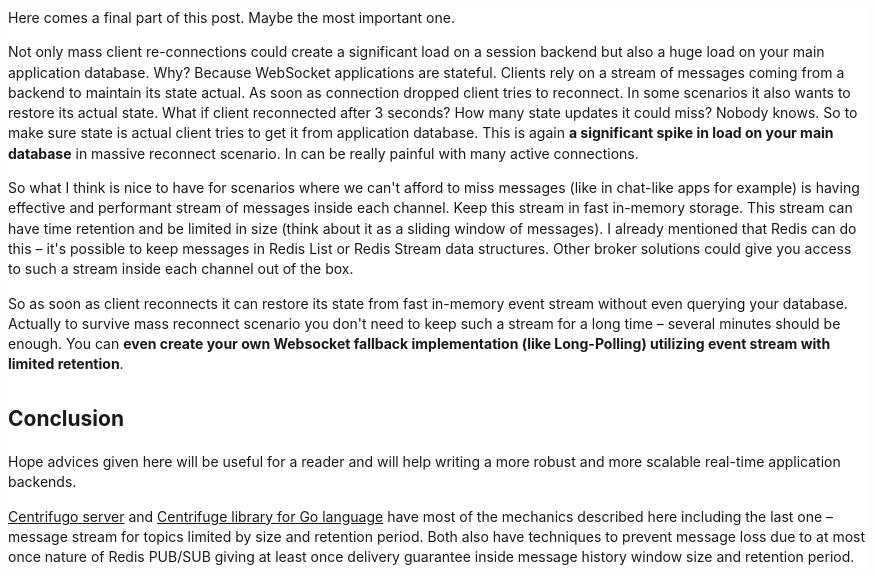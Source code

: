 Here comes a final part of this post. Maybe the most important one.

Not only mass client re-connections could create a significant load on a session backend but also a huge load on your main application database. Why? Because WebSocket applications are stateful. Clients rely on a stream of messages coming from a backend to maintain its state actual. As soon as connection dropped client tries to reconnect. In some scenarios it also wants to restore its actual state. What if client reconnected after 3 seconds? How many state updates it could miss? Nobody knows. So to make sure state is actual client tries to get it from application database. This is again **a significant spike in load on your main database** in massive reconnect scenario. In can be really painful with many active connections.

So what I think is nice to have for scenarios where we can't afford to miss messages (like in chat-like apps for example) is having effective and performant stream of messages inside each channel. Keep this stream in fast in-memory storage. This stream can have time retention and be limited in size (think about it as a sliding window of messages). I already mentioned that Redis can do this – it's possible to keep messages in Redis List or Redis Stream data structures. Other broker solutions could give you access to such a stream inside each channel out of the box.

So as soon as client reconnects it can restore its state from fast in-memory event stream without even querying your database. Actually to survive mass reconnect scenario you don't need to keep such a stream for a long time – several minutes should be enough. You can **even create your own Websocket fallback implementation (like Long-Polling) utilizing event stream with limited retention**.

## Conclusion

Hope advices given here will be useful for a reader and will help writing a more robust and more scalable real-time application backends.

[Centrifugo server](https://github.com/centrifugal/centrifugo/) and [Centrifuge library for Go language](https://github.com/centrifugal/centrifuge) have most of the mechanics described here including the last one – message stream for topics limited by size and retention period. Both also have techniques to prevent message loss due to at most once nature of Redis PUB/SUB giving at least once delivery guarantee inside message history window size and retention period.
